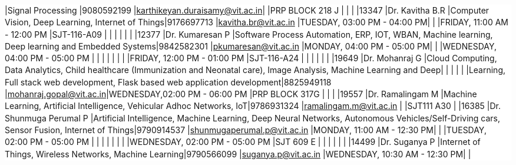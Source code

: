 |Signal Processing                                                            |9080592199                 |karthikeyan.duraisamy@vit.ac.in|                                                            |PRP BLOCK 218 J                   |                                                                                                                                                     |                |
|13347                                                                        |Dr. Kavitha B.R            |Computer Vision, Deep Learning, Internet of Things|9176697713                                                  |kavitha.br@vit.ac.in              |TUESDAY, 03:00 PM - 04:00 PM|                |
|FRIDAY, 11:00 AM - 12:00 PM                                                  |SJT-116-A09                |                                                                                                                                                                                                                                    |                                                            |                                  |                                                                                                                                                     |                |
|12377                                                                        |Dr. Kumaresan P            |Software Process Automation, ERP, IOT, WBAN,  Machine learning, Deep learning and Embedded Systems|9842582301                                                  |pkumaresan@vit.ac.in              |MONDAY, 04:00 PM - 05:00 PM|                |
|WEDNESDAY, 04:00 PM - 05:00 PM                                               |                           |                                                                                                                                                                                                                                    |                                                            |                                  |                                                                                                                                                     |                |
|FRIDAY, 12:00 PM - 01:00 PM                                                  |SJT-116-A24                |                                                                                                                                                                                                                                    |                                                            |                                  |                                                                                                                                                     |                |
|19649                                                                        |Dr. Mohanraj G             |Cloud Computing, Data Analytics, Child healthcare (Immunization and Neonatal care), Image Analysis, Machine Learning and Deep|                                                            |                                  |                                                                                                                                                     |                |
|Learning, Full stack web development, Flask based web application development|8825949118                 |mohanraj.gopal@vit.ac.in|WEDNESDAY,02:00 PM - 06:00 PM                               |PRP BLOCK 317G                    |                                                                                                                                                     |                |
|19557                                                                        |Dr. Ramalingam M           |Machine Learning, Artificial Intelligence, Vehicular Adhoc Networks, IoT|9786931324                                                  |ramalingam.m@vit.ac.in            | |SJT111 A30      |
|16385                                                                        |Dr. Shunmuga Perumal P     |Artificial Intelligence, Machine Learning, Deep Neural Networks, Autonomous Vehicles/Self-Driving cars, Sensor Fusion, Internet of Things|9790914537                                                  |shunmugaperumal.p@vit.ac.in       |MONDAY, 11:00 AM - 12:30 PM|                |
|TUESDAY, 02:00 PM - 05:00 PM                                                 |                           |                                                                                                                                                                                                                                    |                                                            |                                  |                                                                                                                                                     |                |
|WEDNESDAY, 02:00 PM - 05:00 PM                                               |SJT 609 E                  |                                                                                                                                                                                                                                    |                                                            |                                  |                                                                                                                                                     |                |
|14499                                                                        |Dr. Suganya P              |Internet of Things, Wireless Networks, Machine Learning|9790566099                                                  |suganya.p@vit.ac.in               |WEDNESDAY, 10:30 AM - 12:30 PM|                |